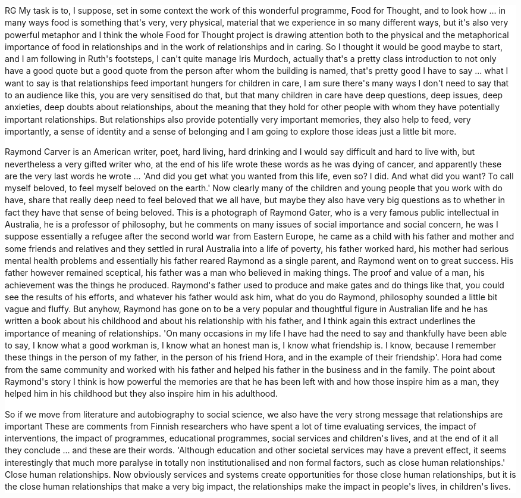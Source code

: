RG My task is to, I suppose, set in some context the work of this wonderful programme, Food for Thought, and to look how ... in many ways food is something that's very, very physical, material that we experience in so many different ways, but it's also very powerful metaphor and I think the whole Food for Thought project is drawing attention both to the physical and the metaphorical importance of food in relationships and in the work of relationships and in caring. So I thought it would be good maybe to start, and I am following in Ruth's footsteps, I can't quite manage Iris Murdoch, actually that's a pretty class introduction to not only have a good quote but a good quote from the person after whom the building is named, that's pretty good I have to say ... what I want to say is that relationships feed important hungers for children in care, I am sure there's many ways I don't need to say that to an audience like this, you are very sensitised do that, but that many children in care have deep questions, deep issues, deep anxieties, deep doubts about relationships, about the meaning that they hold for other people with whom they have potentially important relationships. But relationships also provide potentially very important memories, they also help to feed, very importantly, a sense of identity and a sense of belonging and I am going to explore those ideas just a little bit more.

Raymond Carver is an American writer, poet, hard living, hard drinking and I would say difficult and hard to live with, but nevertheless a very gifted writer who, at the end of his life wrote these words as he was dying of cancer, and apparently these are the very last words he wrote ... 'And did you get what you wanted from this life, even so? I did. And what did you want? To call myself beloved, to feel myself beloved on the earth.' Now clearly many of the children and young people that you work with do have, share that really deep need to feel beloved that we all have, but maybe they also have very big questions as to whether in fact they have that sense of being beloved. This is a photograph of Raymond Gater, who is a very famous public intellectual in Australia, he is a professor of philosophy, but he comments on many issues of social importance and social concern, he was I suppose essentially a refugee after the second world war from Eastern Europe, he came as a child with his father and mother and some friends and relatives and they settled in rural Australia into a life of poverty, his father worked hard, his mother had serious mental health problems and essentially his father reared Raymond as a single parent, and Raymond went on to great success. His father however remained sceptical, his father was a man who believed in making things. The proof and value of a man, his achievement was the things he produced. Raymond's father used to produce and make gates and do things like that, you could see the results of his efforts, and whatever his father would ask him, what do you do Raymond, philosophy sounded a little bit vague and fluffy. But anyhow, Raymond has gone on to be a very popular and thoughtful figure in Australian life and he has written a book about his childhood and about his relationship with his father, and I think again this extract underlines the importance of meaning of relationships. 'On many occasions in my life I have had the need to say and thankfully have been able to say, I know what a good workman is, I know what an honest man is, I know what friendship is. I know, because I remember these things in the person of my father, in the person of his friend Hora, and in the example of their friendship'. Hora had come from the same community and worked with his father and helped his father in the business and in the family. The point about Raymond's story I think is how powerful the memories are that he has been left with and how those inspire him as a man, they helped him in his childhood but they also inspire him in his adulthood.

So if we move from literature and autobiography to social science, we also have the very strong message that relationships are important These are comments from Finnish researchers who have spent a lot of time evaluating services, the impact of interventions, the impact of programmes, educational programmes, social services and children's lives, and at the end of it all they conclude ... and these are their words. 'Although education and other societal services may have a prevent effect, it seems interestingly that much more paralyse in totally non institutionalised and non formal factors, such as close human relationships.' Close human relationships. Now obviously services and systems create opportunities for those close human relationships, but it is the close human relationships that make a very big impact, the relationships make the impact in people's lives, in children's lives.

